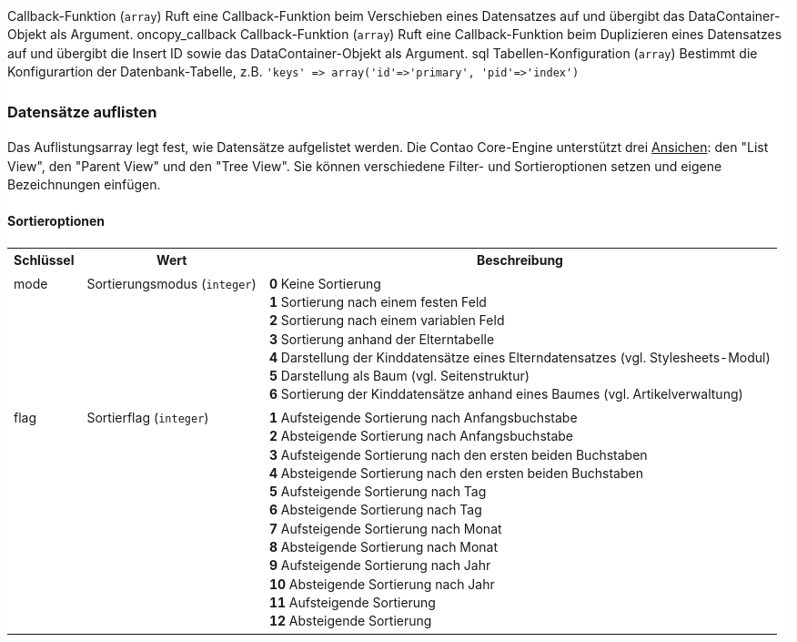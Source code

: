   <td>Callback-Funktion (<code>array</code>)</td>
  <td>Ruft eine Callback-Funktion beim Verschieben eines Datensatzes auf und
      übergibt das DataContainer-Objekt als Argument.</td>
</tr>
<tr>
  <td>oncopy_callback</td>
  <td>Callback-Funktion (<code>array</code>)</td>
  <td>Ruft eine Callback-Funktion beim Duplizieren eines Datensatzes auf und
      übergibt die Insert ID sowie das DataContainer-Objekt als Argument.</td>
</tr>
<tr>
  <td>sql</td>
  <td>Tabellen-Konfiguration (<code>array</code>)</td>
  <td>Bestimmt die Konfigurartion der Datenbank-Tabelle, z.B. 
      <code>'keys' => array('id'=>'primary', 'pid'=>'index')</code>
  </td>
</tr>
</table>


### Datensätze auflisten

Das Auflistungsarray legt fest, wie Datensätze aufgelistet werden. Die Contao
Core-Engine unterstützt drei [Ansichen][1]: den "List View", den "Parent View"
und den "Tree View". Sie können verschiedene Filter- und Sortieroptionen setzen
und eigene Bezeichnungen einfügen.


#### Sortieroptionen

<table>
<tr>
  <th>Schlüssel</th>
  <th>Wert</th>
  <th>Beschreibung</th>
</tr>
<tr>
  <td>mode</td>
  <td>Sortierungsmodus (<code>integer</code>)</td>
  <td><b>0</b> Keine Sortierung<br>
      <b>1</b> Sortierung nach einem festen Feld<br>
      <b>2</b> Sortierung nach einem variablen Feld<br>
      <b>3</b> Sortierung anhand der Elterntabelle<br>
      <b>4</b> Darstellung der Kinddatensätze eines Elterndatensatzes (vgl.
      Stylesheets-Modul)<br>
      <b>5</b> Darstellung als Baum (vgl. Seitenstruktur)<br>
      <b>6</b> Sortierung der Kinddatensätze anhand eines Baumes (vgl.
      Artikelverwaltung)</td>
</tr>
<tr>
  <td>flag</td>
  <td>Sortierflag (<code>integer</code>)</td>
  <td><b>1</b> Aufsteigende Sortierung nach Anfangsbuchstabe<br>
      <b>2</b> Absteigende Sortierung nach Anfangsbuchstabe<br>
      <b>3</b> Aufsteigende Sortierung nach den ersten beiden Buchstaben<br>
      <b>4</b> Absteigende Sortierung nach den ersten beiden Buchstaben<br>
      <b>5</b> Aufsteigende Sortierung nach Tag<br>
      <b>6</b> Absteigende Sortierung nach Tag<br>
      <b>7</b> Aufsteigende Sortierung nach Monat<br>
      <b>8</b> Absteigende Sortierung nach Monat<br>
      <b>9</b> Aufsteigende Sortierung nach Jahr<br>
      <b>10</b> Absteigende Sortierung nach Jahr<br>
      <b>11</b> Aufsteigende Sortierung<br>
      <b>12</b> Absteigende Sortierung</td>
</tr>

[1]: 02-Administration-area.md#datens%C3%A4tze-auflisten